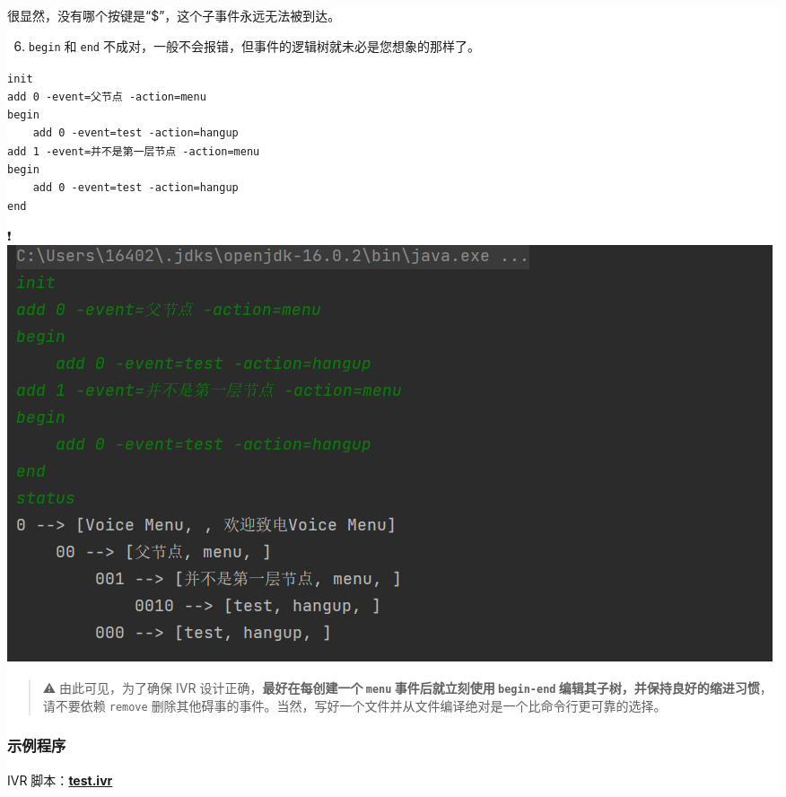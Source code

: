 很显然，没有哪个按键是“$”，这个子事件永远无法被到达。

6. `begin` 和 `end` 不成对，一般不会报错，但事件的逻辑树就未必是您想象的那样了。

```shell
init
add 0 -event=父节点 -action=menu
begin
	add 0 -event=test -action=hangup
add 1 -event=并不是第一层节点 -action=menu
begin
	add 0 -event=test -action=hangup
end
```

:heavy_exclamation_mark:
![image-20211219132701392](img/hack8.png)

> :warning: 由此可见，为了确保 IVR 设计正确，**最好在每创建一个 `menu` 事件后就立刻使用 `begin-end` 编辑其子树，并保持良好的缩进习惯**，请不要依赖 `remove` 删除其他碍事的事件。当然，写好一个文件并从文件编译绝对是一个比命令行更可靠的选择。

### 示例程序

IVR 脚本：**[test.ivr](./src/test/resources/test.ivr)**
